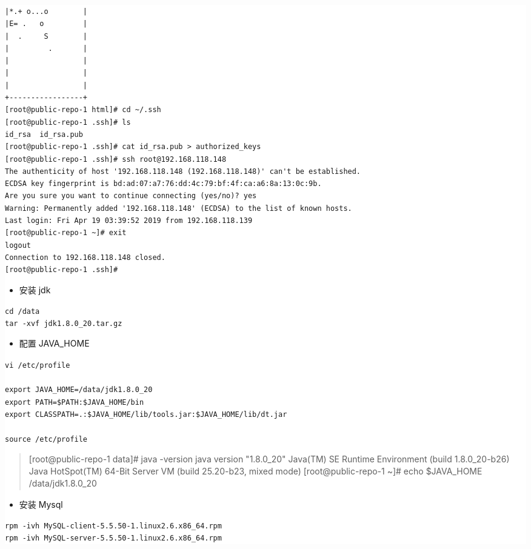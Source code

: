 ```shell
|*.+ o...o        |
|E= .   o         |
|  .     S        |
|         .       |
|                 |
|                 |
|                 |
+-----------------+
[root@public-repo-1 html]# cd ~/.ssh
[root@public-repo-1 .ssh]# ls
id_rsa  id_rsa.pub
[root@public-repo-1 .ssh]# cat id_rsa.pub > authorized_keys
[root@public-repo-1 .ssh]# ssh root@192.168.118.148
The authenticity of host '192.168.118.148 (192.168.118.148)' can't be established.
ECDSA key fingerprint is bd:ad:07:a7:76:dd:4c:79:bf:4f:ca:a6:8a:13:0c:9b.
Are you sure you want to continue connecting (yes/no)? yes
Warning: Permanently added '192.168.118.148' (ECDSA) to the list of known hosts.
Last login: Fri Apr 19 03:39:52 2019 from 192.168.118.139
[root@public-repo-1 ~]# exit
logout
Connection to 192.168.118.148 closed.
[root@public-repo-1 .ssh]# 
```

- 安装 jdk

```shell
cd /data
tar -xvf jdk1.8.0_20.tar.gz
```

- 配置 JAVA_HOME

```shell
vi /etc/profile

export JAVA_HOME=/data/jdk1.8.0_20
export PATH=$PATH:$JAVA_HOME/bin
export CLASSPATH=.:$JAVA_HOME/lib/tools.jar:$JAVA_HOME/lib/dt.jar

source /etc/profile
```

> [root@public-repo-1 data]# java -version 
java version "1.8.0_20"
Java(TM) SE Runtime Environment (build 1.8.0_20-b26)
Java HotSpot(TM) 64-Bit Server VM (build 25.20-b23, mixed mode)
[root@public-repo-1 ~]# echo $JAVA_HOME
/data/jdk1.8.0_20

- 安装 Mysql

```shell
rpm -ivh MySQL-client-5.5.50-1.linux2.6.x86_64.rpm
rpm -ivh MySQL-server-5.5.50-1.linux2.6.x86_64.rpm
```
